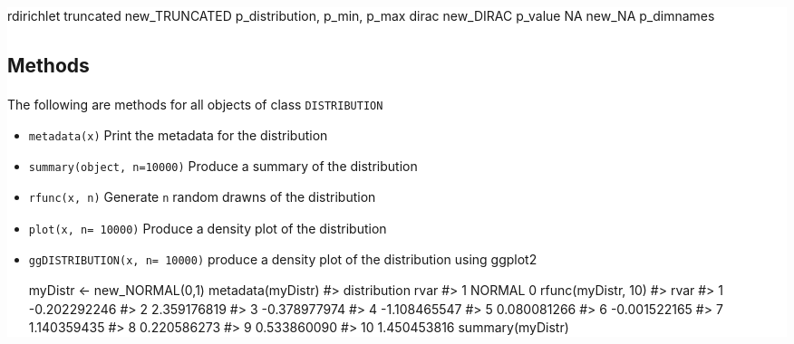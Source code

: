 <td>rdirichlet</td>
</tr>
<tr class="even">
<td>truncated</td>
<td>new_TRUNCATED</td>
<td>p_distribution, p_min, p_max</td>
<td></td>
</tr>
<tr class="odd">
<td>dirac</td>
<td>new_DIRAC</td>
<td>p_value</td>
<td></td>
</tr>
<tr class="even">
<td>NA</td>
<td>new_NA</td>
<td>p_dimnames</td>
<td></td>
</tr>
</tbody>
</table>

## Methods

The following are methods for all objects of class `DISTRIBUTION`

-   `metadata(x)` Print the metadata for the distribution
-   `summary(object, n=10000)` Produce a summary of the distribution
-   `rfunc(x, n)` Generate `n` random drawns of the distribution
-   `plot(x, n= 10000)` Produce a density plot of the distribution
-   `ggDISTRIBUTION(x, n= 10000)` produce a density plot of the
    distribution using ggplot2



    myDistr <- new_NORMAL(0,1)
    metadata(myDistr)
    #>   distribution rvar
    #> 1       NORMAL    0
    rfunc(myDistr, 10)
    #>            rvar
    #> 1  -0.202292246
    #> 2   2.359176819
    #> 3  -0.378977974
    #> 4  -1.108465547
    #> 5   0.080081266
    #> 6  -0.001522165
    #> 7   1.140359435
    #> 8   0.220586273
    #> 9   0.533860090
    #> 10  1.450453816
    summary(myDistr)
